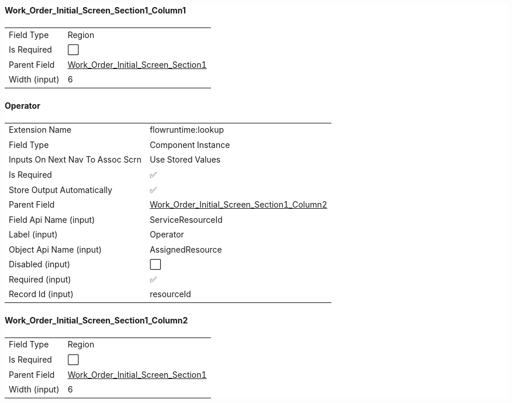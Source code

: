 


#### Work_Order_Initial_Screen_Section1_Column1

|||
|:---|:---|
|Field Type| Region|
|Is Required|⬜|
|Parent Field|[Work_Order_Initial_Screen_Section1](#work_order_initial_screen_section1)|
|Width (input)|6|




#### Operator

|||
|:---|:---|
|Extension Name|flowruntime:lookup|
|Field Type| Component Instance|
|Inputs On Next Nav To Assoc Scrn| Use Stored Values|
|Is Required|✅|
|Store Output Automatically|✅|
|Parent Field|[Work_Order_Initial_Screen_Section1_Column2](#work_order_initial_screen_section1_column2)|
|Field Api Name (input)|ServiceResourceId|
|Label (input)|Operator|
|Object Api Name (input)|AssignedResource|
|Disabled (input)|⬜|
|Required (input)|✅|
|Record Id (input)|resourceId|




#### Work_Order_Initial_Screen_Section1_Column2

|||
|:---|:---|
|Field Type| Region|
|Is Required|⬜|
|Parent Field|[Work_Order_Initial_Screen_Section1](#work_order_initial_screen_section1)|
|Width (input)|6|
